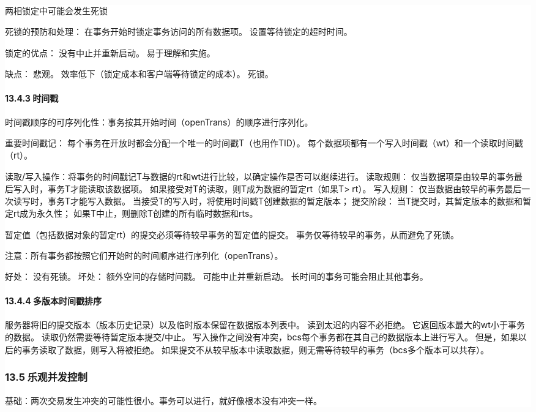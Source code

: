 两相锁定中可能会发生死锁

死锁的预防和处理：
在事务开始时锁定事务访问的所有数据项。
设置等待锁定的超时时间。

锁定的优点：
没有中止并重新启动。
易于理解和实施。

缺点：
悲观。
效率低下（锁定成本和客户端等待锁定的成本）。
死锁。

#### 13.4.3 时间戳

时间戳顺序的可序列化性：事务按其开始时间（openTrans）的顺序进行序列化。

重要时间戳记：
每个事务在开放时都会分配一个唯一的时间戳T（也用作TID）。
每个数据项都有一个写入时间戳（wt）和一个读取时间戳（rt）。

读取/写入操作：将事务的时间戳记T与数据的rt和wt进行比较，以确定操作是否可以继续进行。
读取规则：
仅当数据项是由较早的事务最后写入时，事务T才能读取该数据项。
如果接受对T的读取，则T成为数据的暂定rt（如果T> rt）。
写入规则：
仅当数据由较早的事务最后一次读写时，事务T才能写入数据。
当接受T的写入时，将使用时间戳T创建数据的暂定版本；
提交阶段：
当T提交时，其暂定版本的数据和暂定rt成为永久性；
如果T中止，则删除T创建的所有临时数据和rts。

暂定值（包括数据对象的暂定rt）的提交必须等待较早事务的暂定值的提交。
事务仅等待较早的事务，从而避免了死锁。

注意：所有事务都按照它们开始时的时间顺序进行序列化（openTrans）。

好处：
没有死锁。
坏处：
额外空间的存储时间戳。
可能中止并重新启动。
长时间的事务可能会阻止其他事务。

#### 13.4.4 多版本时间戳排序

服务器将旧的提交版本（版本历史记录）以及临时版本保留在数据版本列表中。
读到太迟的内容不必拒绝。 它返回版本最大的wt小于事务的数据。 读取仍然需要等待暂定版本提交/中止。
写入操作之间没有冲突，bcs每个事务都在其自己的数据版本上进行写入。 但是，如果以后的事务读取了数据，则写入将被拒绝。
如果提交不从较早版本中读取数据，则无需等待较早的事务（bcs多个版本可以共存）。

### 13.5 乐观并发控制

基础：两次交易发生冲突的可能性很小。事务可以进行，就好像根本没有冲突一样。

